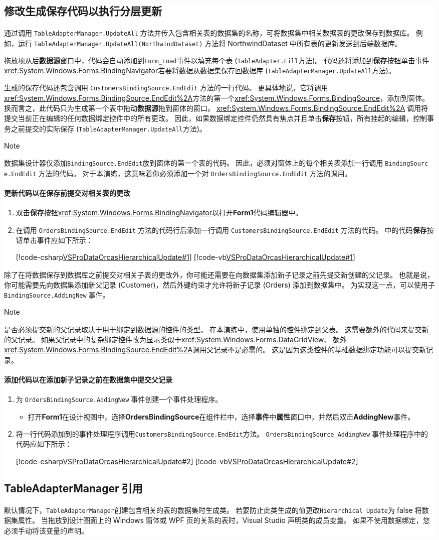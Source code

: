 ## <a name="modify-the-generated-save-code-to-perform-the-hierarchical-update"></a>修改生成保存代码以执行分层更新  
 通过调用 `TableAdapterManager.UpdateAll` 方法并传入包含相关表的数据集的名称，可将数据集中相关数据表的更改保存到数据库。 例如，运行 `TableAdapterManager.UpdateAll(NorthwindDataset)` 方法将 NorthwindDataset 中所有表的更新发送到后端数据库。  
  
 拖放项从后**数据源**窗口中，代码会自动添加到`Form_Load`事件以填充每个表 (`TableAdapter.Fill`方法)。 代码还将添加到**保存**按钮单击事件<xref:System.Windows.Forms.BindingNavigator>若要将数据从数据集保存回数据库 (`TableAdapterManager.UpdateAll`方法)。  
  
 生成的保存代码还包含调用 `CustomersBindingSource.EndEdit` 方法的一行代码。 更具体地说，它将调用<xref:System.Windows.Forms.BindingSource.EndEdit%2A>方法的第一个<xref:System.Windows.Forms.BindingSource>，添加到窗体。 换而言之，此代码只为生成第一个表中拖动**数据源**拖到窗体的窗口。 <xref:System.Windows.Forms.BindingSource.EndEdit%2A> 调用将提交当前正在编辑的任何数据绑定控件中的所有更改。 因此，如果数据绑定控件仍然具有焦点并且单击**保存**按钮，所有挂起的编辑，控制事务之前提交的实际保存 (`TableAdapterManager.UpdateAll`方法)。  
  
> [!NOTE]
>  数据集设计器仅添加`BindingSource.EndEdit`放到窗体的第一个表的代码。 因此，必须对窗体上的每个相关表添加一行调用 `BindingSource.EndEdit` 方法的代码。 对于本演练，这意味着你必须添加一个对 `OrdersBindingSource.EndEdit` 方法的调用。  
  
#### <a name="to-update-the-code-to-commit-changes-to-the-related-tables-before-saving"></a>更新代码以在保存前提交对相关表的更改  
  
1.  双击**保存**按钮<xref:System.Windows.Forms.BindingNavigator>以打开**Form1**代码编辑器中。  
  
2.  在调用 `OrdersBindingSource.EndEdit` 方法的代码行后添加一行调用 `CustomersBindingSource.EndEdit` 方法的代码。 中的代码**保存**按钮单击事件应如下所示：  
  
     [!code-csharp[VSProDataOrcasHierarchicalUpdate#1](../snippets/csharp/VS_Snippets_VBCSharp/VSProDataOrcasHierarchicalUpdate/CS/Form1.cs#1)]
     [!code-vb[VSProDataOrcasHierarchicalUpdate#1](../snippets/visualbasic/VS_Snippets_VBCSharp/VSProDataOrcasHierarchicalUpdate/VB/Form1.vb#1)]  
  
 除了在将数据保存到数据库之前提交对相关子表的更改外，你可能还需要在向数据集添加新子记录之前先提交新创建的父记录。 也就是说，你可能需要先向数据集添加新父记录 (Customer)，然后外键约束才允许将新子记录 (Orders) 添加到数据集中。 为实现这一点，可以使用子 `BindingSource.AddingNew` 事件。  
  
> [!NOTE]
>  是否必须提交新的父记录取决于用于绑定到数据源的控件的类型。 在本演练中，使用单独的控件绑定到父表。 这需要额外的代码来提交新的父记录。 如果父记录中的复杂绑定控件改为显示类似于<xref:System.Windows.Forms.DataGridView>、 额外<xref:System.Windows.Forms.BindingSource.EndEdit%2A>调用父记录不是必需的。 这是因为这类控件的基础数据绑定功能可以提交新记录。  
  
#### <a name="to-add-code-to-commit-parent-records-in-the-dataset-before-adding-new-child-records"></a>添加代码以在添加新子记录之前在数据集中提交父记录  
  
1.  为 `OrdersBindingSource.AddingNew` 事件创建一个事件处理程序。  
  
    -   打开**Form1**在设计视图中，选择**OrdersBindingSource**在组件栏中，选择**事件**中**属性**窗口中，并然后双击**AddingNew**事件。  
  
2.  将一行代码添加到的事件处理程序调用`CustomersBindingSource.EndEdit`方法。 `OrdersBindingSource_AddingNew` 事件处理程序中的代码应如下所示：  
  
     [!code-csharp[VSProDataOrcasHierarchicalUpdate#2](../snippets/csharp/VS_Snippets_VBCSharp/VSProDataOrcasHierarchicalUpdate/CS/Form1.cs#2)]
     [!code-vb[VSProDataOrcasHierarchicalUpdate#2](../snippets/visualbasic/VS_Snippets_VBCSharp/VSProDataOrcasHierarchicalUpdate/VB/Form1.vb#2)]  
  
## <a name="tableadaptermanager-reference"></a>TableAdapterManager 引用  
 默认情况下，`TableAdapterManager`创建包含相关的表的数据集时生成类。 若要防止此类生成的值更改`Hierarchical Update`为 false 将数据集属性。 当拖放到设计图面上的 Windows 窗体或 WPF 页的关系的表时，Visual Studio 声明类的成员变量。 如果不使用数据绑定，您必须手动将该变量的声明。  
  